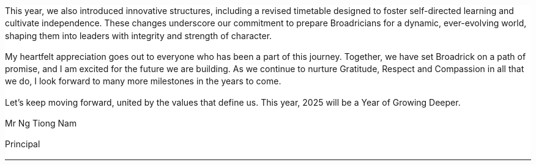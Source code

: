 <p>This year, we also introduced innovative structures, including a revised
timetable designed to foster self-directed learning and cultivate independence.
These changes underscore our commitment to prepare Broadricians for a dynamic,
ever-evolving world, shaping them into leaders with integrity and strength
of character.</p>
<p></p>
<p>My heartfelt appreciation goes out to everyone who has been a part of
this journey. Together, we have set Broadrick on a path of promise, and
I am excited for the future we are building. As we continue to nurture
Gratitude, Respect and Compassion in all that we do, I look forward to
many more milestones in the years to come.</p>
<p></p>
<p>Let’s keep moving forward, united by the values that define us. This year,
2025 will be a Year of Growing Deeper.</p>
<p></p>
<p>Mr Ng Tiong Nam</p>
<p>Principal</p>
<hr>
<p></p>